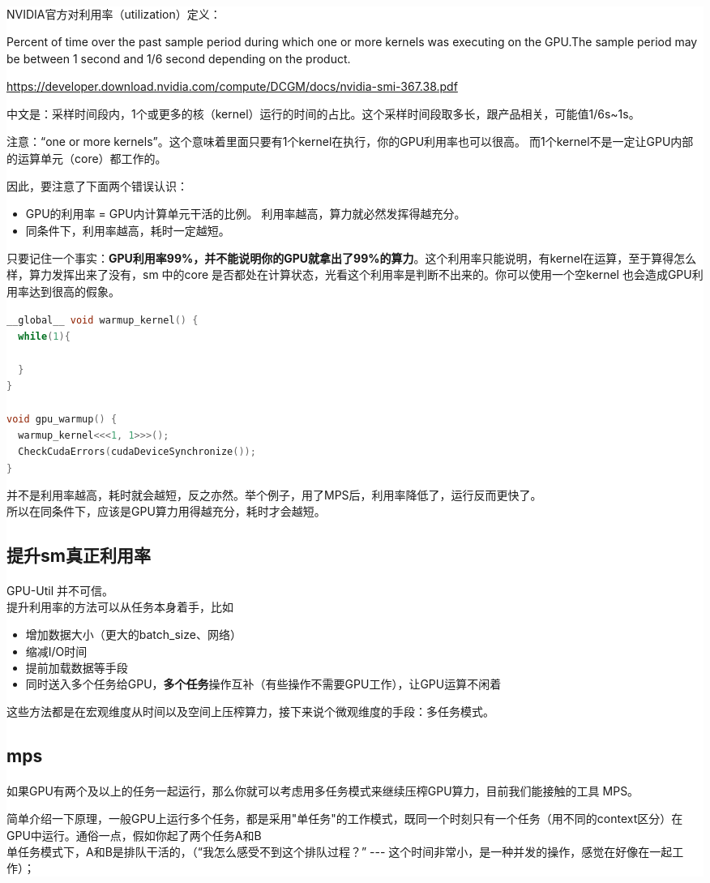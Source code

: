 NVIDIA官方对利用率（utilization）定义：

Percent of time over the past sample period during which one or more kernels was executing on the GPU.The sample period may be between 1 second and 1/6 second depending on the product.

https://developer.download.nvidia.com/compute/DCGM/docs/nvidia-smi-367.38.pdf

中文是：采样时间段内，1个或更多的核（kernel）运行的时间的占比。这个采样时间段取多长，跟产品相关，可能值1/6s~1s。

注意：“one or more kernels”。这个意味着里面只要有1个kernel在执行，你的GPU利用率也可以很高。 而1个kernel不是一定让GPU内部的运算单元（core）都工作的。

因此，要注意了下面两个错误认识：
+ GPU的利用率 = GPU内计算单元干活的比例。 利用率越高，算力就必然发挥得越充分。   
+ 同条件下，利用率越高，耗时一定越短。   

只要记住一个事实：**GPU利用率99%，并不能说明你的GPU就拿出了99%的算力**。这个利用率只能说明，有kernel在运算，至于算得怎么样，算力发挥出来了没有，sm 中的core 是否都处在计算状态，光看这个利用率是判断不出来的。你可以使用一个空kernel 也会造成GPU利用率达到很高的假象。      
```cpp
__global__ void warmup_kernel() {
  while(1){

  }
}

void gpu_warmup() {
  warmup_kernel<<<1, 1>>>();
  CheckCudaErrors(cudaDeviceSynchronize());
}

```

并不是利用率越高，耗时就会越短，反之亦然。举个例子，用了MPS后，利用率降低了，运行反而更快了。    
所以在同条件下，应该是GPU算力用得越充分，耗时才会越短。

## 提升sm真正利用率    
GPU-Util 并不可信。      
提升利用率的方法可以从任务本身着手，比如    
+ 增加数据大小（更大的batch_size、网络）   
+ 缩减I/O时间   
+ 提前加载数据等手段    
+ 同时送入多个任务给GPU，**多个任务**操作互补（有些操作不需要GPU工作），让GPU运算不闲着    


这些方法都是在宏观维度从时间以及空间上压榨算力，接下来说个微观维度的手段：多任务模式。

## mps   

如果GPU有两个及以上的任务一起运行，那么你就可以考虑用多任务模式来继续压榨GPU算力，目前我们能接触的工具 MPS。

简单介绍一下原理，一般GPU上运行多个任务，都是采用"单任务"的工作模式，既同一个时刻只有一个任务（用不同的context区分）在GPU中运行。通俗一点，假如你起了两个任务A和B     
单任务模式下，A和B是排队干活的，（“我怎么感受不到这个排队过程？” --- 这个时间非常小，是一种并发的操作，感觉在好像在一起工作）；